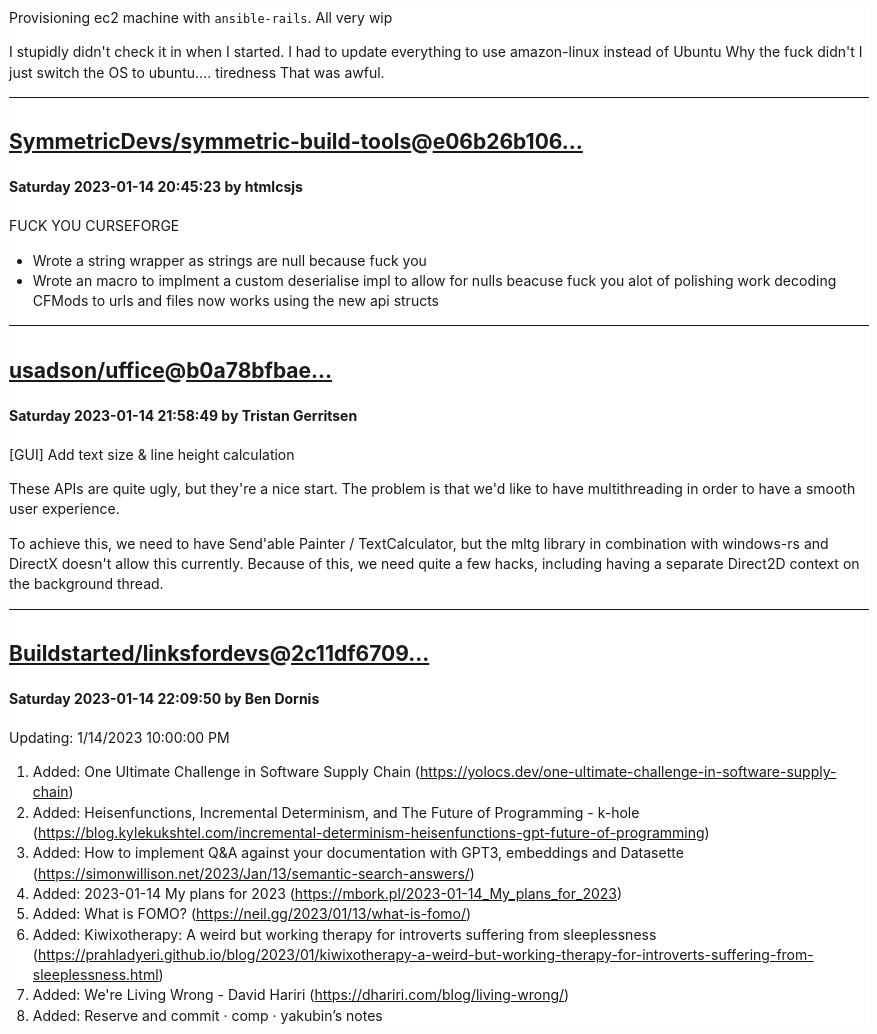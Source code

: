 Provisioning ec2 machine with `ansible-rails`. All very wip

I stupidly didn't check it in when I started. I had to update everything to use amazon-linux instead of Ubuntu
Why the fuck didn't I just switch the OS to ubuntu.... tiredness
That was awful.

---
## [SymmetricDevs/symmetric-build-tools](https://github.com/SymmetricDevs/symmetric-build-tools)@[e06b26b106...](https://github.com/SymmetricDevs/symmetric-build-tools/commit/e06b26b106303bf08b0985e8f8e6431436feedfa)
#### Saturday 2023-01-14 20:45:23 by htmlcsjs

FUCK YOU CURSEFORGE

- Wrote a string wrapper as strings are null because fuck you
- Wrote an macro to implment a custom deserialise impl to allow for nulls beacuse fuck you
alot of polishing work
decoding CFMods to urls and files now works using the new api structs

---
## [usadson/uffice](https://github.com/usadson/uffice)@[b0a78bfbae...](https://github.com/usadson/uffice/commit/b0a78bfbaebe1e981a003936bef89725822483e9)
#### Saturday 2023-01-14 21:58:49 by Tristan Gerritsen

[GUI] Add text size & line height calculation

These APIs are quite ugly, but they're a nice start. The problem is that
we'd like to have multithreading in order to have a smooth user
experience.

To achieve this, we need to have Send'able Painter / TextCalculator, but
the mltg library in combination with windows-rs and DirectX doesn't
allow this currently. Because of this, we need quite a few hacks,
including having a separate Direct2D context on the background thread.

---
## [Buildstarted/linksfordevs](https://github.com/Buildstarted/linksfordevs)@[2c11df6709...](https://github.com/Buildstarted/linksfordevs/commit/2c11df670989d780c4a15f5bcfa3ff41e9594c58)
#### Saturday 2023-01-14 22:09:50 by Ben Dornis

Updating: 1/14/2023 10:00:00 PM

 1. Added: One Ultimate Challenge in Software Supply Chain
    (https://yolocs.dev/one-ultimate-challenge-in-software-supply-chain)
 2. Added: Heisenfunctions, Incremental Determinism, and The Future of Programming - k-hole
    (https://blog.kylekukshtel.com/incremental-determinism-heisenfunctions-gpt-future-of-programming)
 3. Added: How to implement Q&A against your documentation with GPT3, embeddings and Datasette
    (https://simonwillison.net/2023/Jan/13/semantic-search-answers/)
 4. Added: 2023-01-14 My plans for 2023
    (https://mbork.pl/2023-01-14_My_plans_for_2023)
 5. Added: What is FOMO?
    (https://neil.gg/2023/01/13/what-is-fomo/)
 6. Added: Kiwixotherapy: A weird but working therapy for introverts suffering from sleeplessness
    (https://prahladyeri.github.io/blog/2023/01/kiwixotherapy-a-weird-but-working-therapy-for-introverts-suffering-from-sleeplessness.html)
 7. Added: We're Living Wrong - David Hariri
    (https://dhariri.com/blog/living-wrong/)
 8. Added: Reserve and commit · comp · yakubin’s notes